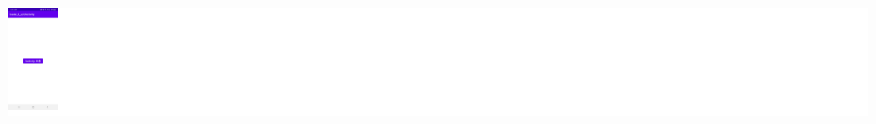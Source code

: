 <img src="03_Activity.assets/image-20201020163022813.png" alt="image-20201020163022813" style="zoom:10%;" />